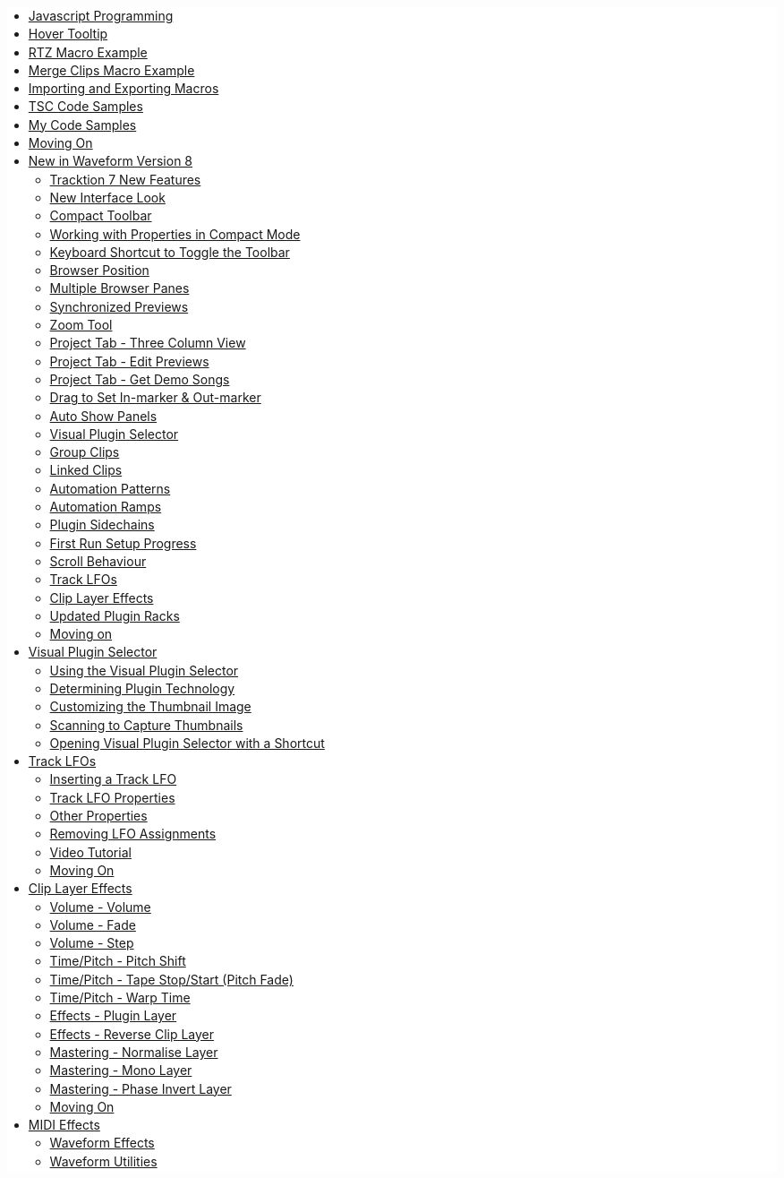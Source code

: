   - [Javascript Programming](#javascript-programming)
  - [Hover Tooltip](#hover-tooltip)
  - [RTZ Macro Example](#rtz-macro-example)
  - [Merge Clips Macro Example](#merge-clips-macro-example)
  - [Importing and Exporting Macros](#importing-and-exporting-macros)
  - [TSC Code Samples](#tsc-code-samples)
  - [My Code Samples](#my-code-samples)
  - [Moving On](#moving-on-31)
- [New in Waveform Version 8](#new-in-waveform-version-8)
  - [Tracktion 7 New Features](#tracktion-7-new-features)
  - [New Interface Look](#new-interface-look)
  - [Compact Toolbar](#compact-toolbar)
  - [Working with Properties in Compact Mode](#working-with-properties-in-compact-mode)
  - [Keyboard Shortcut to Toggle the Toolbar](#keyboard-shortcut-to-toggle-the-toolbar)
  - [Browser Position](#browser-position)
  - [Multiple Browser Panes](#multiple-browser-panes)
  - [Synchronized Previews](#synchronized-previews)
  - [Zoom Tool](#zoom-tool)
  - [Project Tab - Three Column View](#project-tab---three-column-view)
  - [Project Tab - Edit Previews](#project-tab---edit-previews)
  - [Project Tab - Get Demo Songs](#project-tab---get-demo-songs)
  - [Drag to Set In-marker \& Out-marker](#drag-to-set-in-marker--out-marker)
  - [Auto Show Panels](#auto-show-panels)
  - [Visual Plugin Selector](#visual-plugin-selector)
  - [Group Clips](#group-clips)
  - [Linked Clips](#linked-clips)
  - [Automation Patterns](#automation-patterns)
  - [Automation Ramps](#automation-ramps)
  - [Plugin Sidechains](#plugin-sidechains)
  - [First Run Setup Progress](#first-run-setup-progress)
  - [Scroll Behaviour](#scroll-behaviour)
  - [Track LFOs](#track-lfos)
  - [Clip Layer Effects](#clip-layer-effects)
  - [Updated Plugin Racks](#updated-plugin-racks)
  - [Moving on](#moving-on-32)
- [Visual Plugin Selector](#visual-plugin-selector-1)
  - [Using the Visual Plugin Selector](#using-the-visual-plugin-selector)
  - [Determining Plugin Technology](#determining-plugin-technology)
  - [Customizing the Thumbnail Image](#customizing-the-thumbnail-image)
  - [Scanning to Capture Thumbnails](#scanning-to-capture-thumbnails)
  - [Opening Visual Plugin Selector with a Shortcut](#opening-visual-plugin-selector-with-a-shortcut)
- [Track LFOs](#track-lfos-1)
  - [Inserting a Track LFO](#inserting-a-track-lfo)
  - [Track LFO Properties](#track-lfo-properties)
  - [Other Properties](#other-properties)
  - [Removing LFO Assignments](#removing-lfo-assignments)
  - [Video Tutorial](#video-tutorial)
  - [Moving On](#moving-on-33)
- [Clip Layer Effects](#clip-layer-effects-1)
  - [Volume - Volume](#volume---volume)
  - [Volume - Fade](#volume---fade)
  - [Volume - Step](#volume---step)
  - [Time/Pitch - Pitch Shift](#timepitch---pitch-shift)
  - [Time/Pitch - Tape Stop/Start (Pitch Fade)](#timepitch---tape-stopstart-pitch-fade)
  - [Time/Pitch - Warp Time](#timepitch---warp-time)
  - [Effects - Plugin Layer](#effects---plugin-layer)
  - [Effects - Reverse Clip Layer](#effects---reverse-clip-layer)
  - [Mastering - Normalise Layer](#mastering---normalise-layer)
  - [Mastering - Mono Layer](#mastering---mono-layer)
  - [Mastering - Phase Invert Layer](#mastering---phase-invert-layer)
  - [Moving On](#moving-on-34)
- [MIDI Effects](#midi-effects)
  - [Waveform Effects](#waveform-effects-1)
  - [Waveform Utilities](#waveform-utilities)